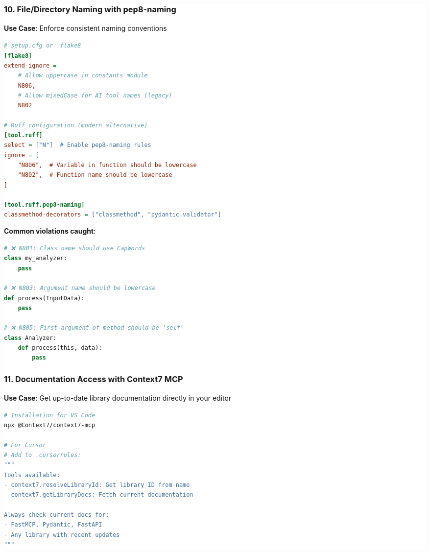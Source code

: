 ### 10. File/Directory Naming with pep8-naming

**Use Case**: Enforce consistent naming conventions

```ini
# setup.cfg or .flake8
[flake8]
extend-ignore = 
    # Allow uppercase in constants module
    N806,
    # Allow mixedCase for AI tool names (legacy)
    N802

# Ruff configuration (modern alternative)
[tool.ruff]
select = ["N"]  # Enable pep8-naming rules
ignore = [
    "N806",  # Variable in function should be lowercase
    "N802",  # Function name should be lowercase  
]

[tool.ruff.pep8-naming]
classmethod-decorators = ["classmethod", "pydantic.validator"]
```

**Common violations caught**:
```python
# ❌ N801: Class name should use CapWords
class my_analyzer:  
    pass

# ❌ N803: Argument name should be lowercase
def process(InputData):
    pass

# ❌ N805: First argument of method should be 'self'
class Analyzer:
    def process(this, data):
        pass
```

### 11. Documentation Access with Context7 MCP

**Use Case**: Get up-to-date library documentation directly in your editor

```bash
# Installation for VS Code
npx @Context7/context7-mcp

# For Cursor
# Add to .cursorrules:
"""
Tools available:
- context7.resolveLibraryId: Get library ID from name
- context7.getLibraryDocs: Fetch current documentation

Always check current docs for:
- FastMCP, Pydantic, FastAPI
- Any library with recent updates
"""
```
